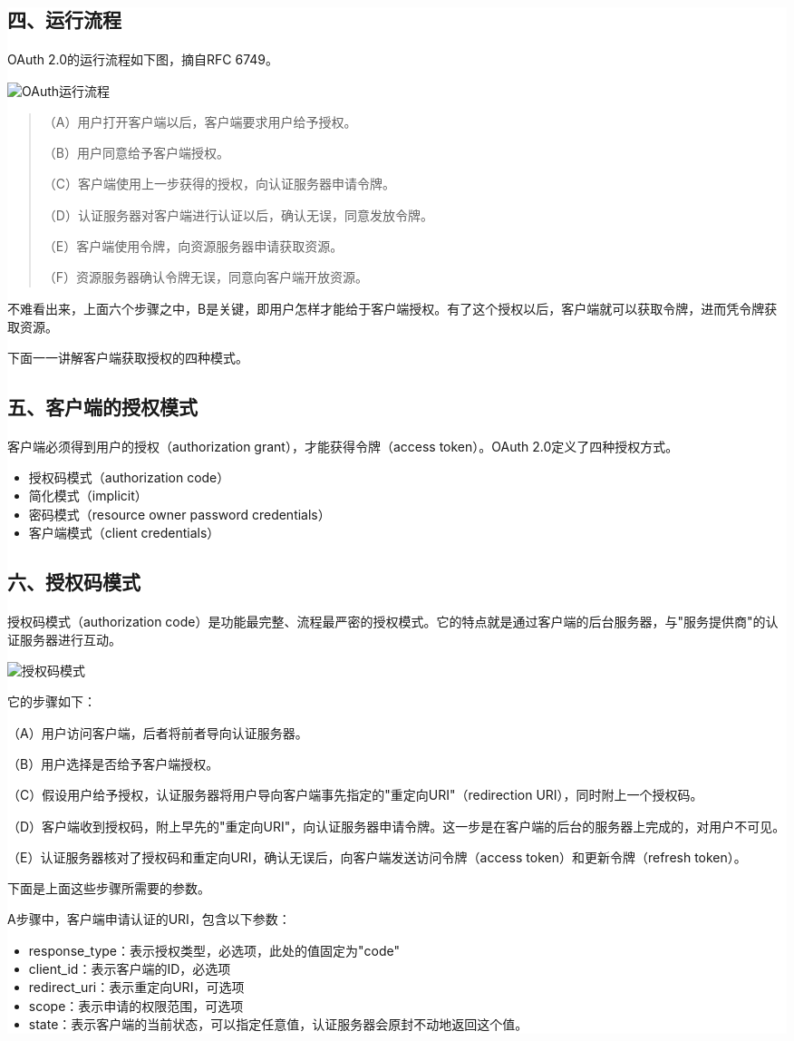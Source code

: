 ## 四、运行流程

OAuth 2.0的运行流程如下图，摘自RFC 6749。

![](http://www.ruanyifeng.com/blogimg/asset/2014/bg2014051203.png "OAuth运行流程")

> （A）用户打开客户端以后，客户端要求用户给予授权。
>
> （B）用户同意给予客户端授权。
>
> （C）客户端使用上一步获得的授权，向认证服务器申请令牌。
>
> （D）认证服务器对客户端进行认证以后，确认无误，同意发放令牌。
>
>
>
> （E）客户端使用令牌，向资源服务器申请获取资源。
>
> （F）资源服务器确认令牌无误，同意向客户端开放资源。

不难看出来，上面六个步骤之中，B是关键，即用户怎样才能给于客户端授权。有了这个授权以后，客户端就可以获取令牌，进而凭令牌获取资源。

下面一一讲解客户端获取授权的四种模式。

## 五、客户端的授权模式

客户端必须得到用户的授权（authorization grant），才能获得令牌（access token）。OAuth 2.0定义了四种授权方式。

* 授权码模式（authorization code）
* 简化模式（implicit）
* 密码模式（resource owner password credentials）
* 客户端模式（client credentials）

## 六、授权码模式

授权码模式（authorization code）是功能最完整、流程最严密的授权模式。它的特点就是通过客户端的后台服务器，与"服务提供商"的认证服务器进行互动。

![](http://www.ruanyifeng.com/blogimg/asset/2014/bg2014051204.png "授权码模式")

它的步骤如下：

（A）用户访问客户端，后者将前者导向认证服务器。

（B）用户选择是否给予客户端授权。

（C）假设用户给予授权，认证服务器将用户导向客户端事先指定的"重定向URI"（redirection URI），同时附上一个授权码。

（D）客户端收到授权码，附上早先的"重定向URI"，向认证服务器申请令牌。这一步是在客户端的后台的服务器上完成的，对用户不可见。

（E）认证服务器核对了授权码和重定向URI，确认无误后，向客户端发送访问令牌（access token）和更新令牌（refresh token）。

下面是上面这些步骤所需要的参数。

A步骤中，客户端申请认证的URI，包含以下参数：

* response\_type：表示授权类型，必选项，此处的值固定为"code"
* client\_id：表示客户端的ID，必选项
* redirect\_uri：表示重定向URI，可选项
* scope：表示申请的权限范围，可选项
* state：表示客户端的当前状态，可以指定任意值，认证服务器会原封不动地返回这个值。
